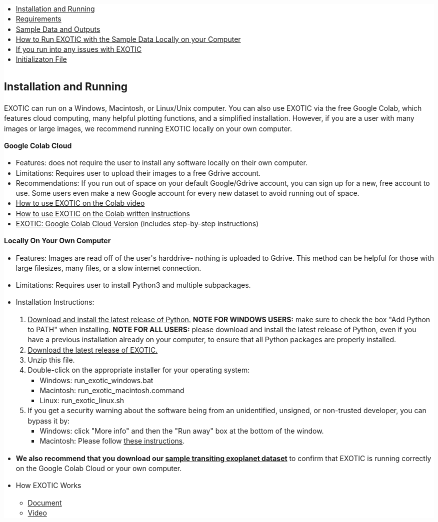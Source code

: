 - [Installation and Running](#installation-and-running)
- [Requirements](#requirements)
- [Sample Data and Outputs](#sample-data-and-outputs)
- [How to Run EXOTIC with the Sample Data Locally on your Computer](#how-to-run-exotic-with-the-sample-data-locally-on-your-computer)
- [If you run into any issues with EXOTIC](#if-you-run-into-any-issues-with-exotic)
- [Initializaton File](#initializaton-file)


## Installation and Running

EXOTIC can run on a Windows, Macintosh, or Linux/Unix computer. You can also use EXOTIC via the free Google Colab, which features cloud computing, many helpful plotting functions, and a simplified installation. However, if you are a user with many images or large images, we recommend running EXOTIC locally on your own computer.

 **Google Colab Cloud**
  - Features: does not require the user to install any software locally on their own computer.
  - Limitations: Requires user to upload their images to a free Gdrive account.
  - Recommendations: If you run out of space on your default Google/Gdrive account, you can sign up for a new, free account to use. Some users even make a new Google account for every new dataset to avoid running out of space.
  - [How to use EXOTIC on the Colab video](https://drive.google.com/file/d/10zlQRgT8iV3dSe0FVW7tiL-V86ewai_1/view)
  - [How to use EXOTIC on the Colab written instructions](http://docs.google.com/document/d/1GLnfX1DdGPpd1ArKNcoF2GGV6pwKR3aEYuwjSQlhiZQ/edit?usp=sharing)
  - [EXOTIC: Google Colab Cloud Version](https://colab.research.google.com/drive/1UcDfm3z1WnfdOpRwjCQYwDgK9Wh2cU6x?usp=sharing) (includes step-by-step instructions)
  

 **Locally On Your Own Computer**
  - Features: Images are read off of the user's harddrive- nothing is uploaded to Gdrive. This method can be helpful for those with large filesizes, many files, or a slow internet connection.
  - Limitations: Requires user to install Python3 and multiple subpackages.
  
  - Installation Instructions:
    1. ​[Download and install the latest release of Python.](https://www.python.org/downloads/)
        **NOTE FOR WINDOWS USERS:** make sure to check the box "Add Python to PATH" when installing.
        **NOTE FOR ALL USERS:** please download and install the latest release of Python, even if you have a previous installation already on your computer, to ensure that all Python packages are properly installed.
    2. [Download the latest release of EXOTIC.](https://github.com/rzellem/EXOTIC/releases)
    3. Unzip this file.
    4. Double-click on the appropriate installer for your operating system:
        - Windows: run_exotic_windows.bat
        - Macintosh: run_exotic_macintosh.command
        - Linux: run_exotic_linux.sh
    5. If you get a security warning about the software being from an unidentified, unsigned, or non-trusted developer, you can bypass it by:
        - Windows: click "More info" and then the "Run away" box at the bottom of the window.
        - Macintosh: Please follow [these instructions](https://support.apple.com/guide/mac-help/open-a-mac-app-from-an-unidentified-developer-mh40616/mac).

- **We also recommend that you download our [sample transiting exoplanet dataset](https://github.com/rzellem/EXOTIC_sampledata)** to confirm that EXOTIC is running correctly on the Google Colab Cloud or your own computer.
- How EXOTIC Works
  - [Document](https://github.com/rzellem/EXOTIC/blob/main/Documentation/English/How-EXOTIC-Works.pdf)
  - [Video](https://drive.google.com/file/d/1x0kl8WtpEw9wS0JInbjVWvdzuTc9TTvS/view)
